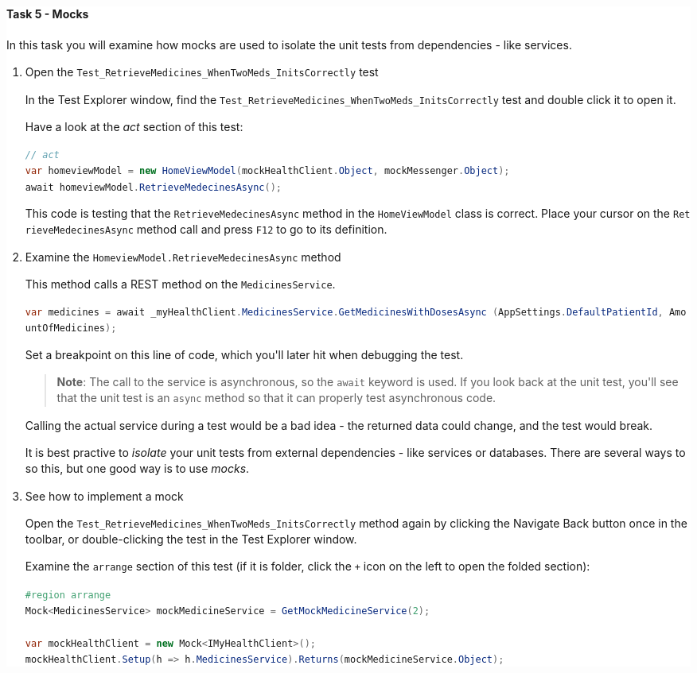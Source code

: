 <a name="Ex6Task5"></a>
#### Task 5 - Mocks ####

In this task you will examine how mocks are used to isolate the unit tests from dependencies - like services.

1. Open the `Test_RetrieveMedicines_WhenTwoMeds_InitsCorrectly` test

    In the Test Explorer window, find the `Test_RetrieveMedicines_WhenTwoMeds_InitsCorrectly` test and double click it to open it.
    
    Have a look at the _act_ section of this test:
    
    ```csharp
    // act
    var homeviewModel = new HomeViewModel(mockHealthClient.Object, mockMessenger.Object);
    await homeviewModel.RetrieveMedecinesAsync();
    ```
    
    This code is testing that the `RetrieveMedecinesAsync` method in the `HomeViewModel` class is correct. Place your cursor on the
    `RetrieveMedecinesAsync` method call and press `F12` to go to its definition.
    
1. Examine the `HomeviewModel.RetrieveMedecinesAsync` method

    This method calls a REST method on the `MedicinesService`.
    
    ```csharp
    var medicines = await _myHealthClient.MedicinesService.GetMedicinesWithDosesAsync (AppSettings.DefaultPatientId, AmountOfMedicines);
    ```
 
    Set a breakpoint on this line of code, which you'll later hit when debugging the test.
    
    >**Note**: The call to the service is asynchronous, so the `await` keyword is used. If you look back at the unit test, you'll see
    that the unit test is an `async` method so that it can properly test asynchronous code.
    
    Calling the actual service during a test would be a bad idea - the returned data could change, and the test would break.
    
    It is best practive to _isolate_ your unit tests from external dependencies - like services or databases. There are several ways to
    so this, but one good way is to use _mocks_.
    
 1. See how to implement a mock
 
    Open the `Test_RetrieveMedicines_WhenTwoMeds_InitsCorrectly` method again by clicking the Navigate Back button once in the toolbar, or double-clicking the
    test in the Test Explorer window.
    
    Examine the `arrange` section of this test (if it is folder, click the `+` icon on the left to open the folded section):
    
    ```csharp
    #region arrange
    Mock<MedicinesService> mockMedicineService = GetMockMedicineService(2);

    var mockHealthClient = new Mock<IMyHealthClient>();
    mockHealthClient.Setup(h => h.MedicinesService).Returns(mockMedicineService.Object);
